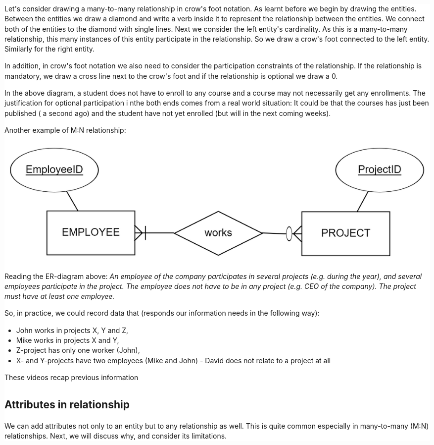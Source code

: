 Let's consider drawing a many-to-many relationship in crow's foot notation. As learnt before we begin by drawing the entities. Between the entities we draw a diamond and write a verb inside it to represent the relationship between the entities. We connect both of the entities to the diamond with single lines. Next we consider the left entity's cardinality. As this is a many-to-many relationship, this many instances of this entity participate in the relationship. So we draw a crow's foot connected to the left entity. Similarly for the right entity.

In addition, in crow's foot notation we also need to consider the participation constraints of the relationship. If the relationship is mandatory, we draw a cross line next to the crow's foot and if the relationship is optional we draw a 0.

In the above diagram, a student does not have to enroll to any course and a course may not necessarily get any enrollments. The justification for optional participation i nthe both ends comes from a real world situation: It could be that the courses has just been published ( a second ago) and the student have not yet enrolled (but will in the next coming weeks).

Another example of M:N relationship:

![](Kuvat/ER_models_2/2.png)

Reading the ER-diagram above: *An employee of the company participates in several projects (e.g. during the year), and several employees participate in the project. The employee does not have to be in any project (e.g. CEO of the company). The project must have at least one employee.*

So, in practice, we could record data that (responds our information needs in the following way):

- John works in projects X, Y and Z,
- Mike works in projects X and Y,
- Z-project has only one worker (John),
- X- and Y-projects have two employees (Mike and John)
- David does not relate to a project at all

These videos recap previous information

[](https://youtu.be/6RB6QGwmagA)

[](https://youtu.be/FRilvbNsn4I)

## Attributes in relationship

We can add attributes not only to an entity but to any relationship as well. This is quite common especially in many-to-many (M:N) relationships. Next, we will discuss why, and consider its limitations.
